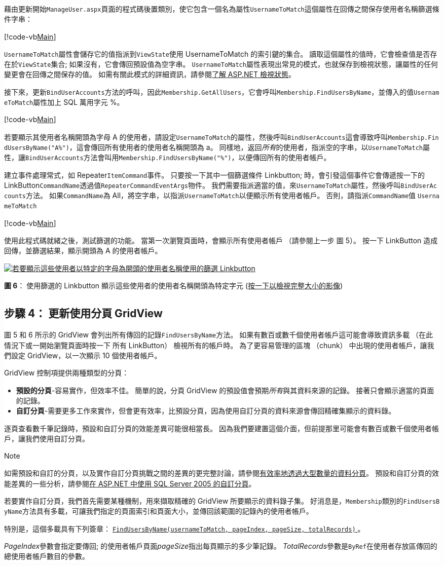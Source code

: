 藉由更新開始`ManageUser.aspx`頁面的程式碼後置類別，使它包含一個名為屬性`UsernameToMatch`這個屬性在回傳之間保存使用者名稱篩選條件字串：

[!code-vb[Main](building-an-interface-to-select-one-user-account-from-many-vb/samples/sample8.vb)]

`UsernameToMatch`屬性會儲存它的值指派到`ViewState`使用 UsernameToMatch 的索引鍵的集合。 讀取這個屬性的值時，它會檢查值是否存在於`ViewState`集合; 如果沒有，它會傳回預設值為空字串。 `UsernameToMatch`屬性表現出常見的模式，也就保存到檢視狀態，讓屬性的任何變更會在回傳之間保存的值。 如需有關此模式的詳細資訊，請參閱[了解 ASP.NET 檢視狀態](https://msdn.microsoftn-us/library/ms972976.aspx)。

接下來，更新`BindUserAccounts`方法的呼叫，因此`Membership.GetAllUsers`，它會呼叫`Membership.FindUsersByName`，並傳入的值`UsernameToMatch`屬性加上 SQL 萬用字元 %。

[!code-vb[Main](building-an-interface-to-select-one-user-account-from-many-vb/samples/sample9.vb)]

若要顯示其使用者名稱開頭為字母 A 的使用者，請設定`UsernameToMatch`的屬性，然後呼叫`BindUserAccounts`這會導致呼叫`Membership.FindUsersByName("A%")`，這會傳回所有使用者的使用者名稱開頭為 a。 同樣地，返回*所有*的使用者，指派空的字串，以`UsernameToMatch`屬性，讓`BindUserAccounts`方法會叫用`Membership.FindUsersByName("%")`，以便傳回所有的使用者帳戶。

建立事件處理常式，如 Repeater`ItemCommand`事件。 只要按一下其中一個篩選條件 Linkbutton; 時，會引發這個事件它會傳遞按一下的 LinkButton`CommandName`透過值`RepeaterCommandEventArgs`物件。 我們需要指派適當的值，來`UsernameToMatch`屬性，然後呼叫`BindUserAccounts`方法。 如果`CommandName`為 All，將空字串，以指派`UsernameToMatch`以便顯示所有使用者帳戶。 否則，請指派`CommandName`值 `UsernameToMatch`

[!code-vb[Main](building-an-interface-to-select-one-user-account-from-many-vb/samples/sample10.vb)]

使用此程式碼就緒之後，測試篩選的功能。 當第一次瀏覽頁面時，會顯示所有使用者帳戶 （請參閱上一步 圖 5）。 按一下 LinkButton 造成回傳，並篩選結果，顯示開頭為 A 的使用者帳戶。


[![若要顯示這些使用者以特定的字母為開頭的使用者名稱使用的篩選 Linkbutton](building-an-interface-to-select-one-user-account-from-many-vb/_static/image17.png)](building-an-interface-to-select-one-user-account-from-many-vb/_static/image16.png)

**圖 6**： 使用篩選的 Linkbutton 顯示這些使用者的使用者名稱開頭為特定字元 ([按一下以檢視完整大小的影像](building-an-interface-to-select-one-user-account-from-many-vb/_static/image18.png))


## <a name="step-4-updating-the-gridview-to-use-paging"></a>步驟 4： 更新使用分頁 GridView

圖 5 和 6 所示的 GridView 會列出所有傳回的記錄`FindUsersByName`方法。 如果有數百或數千個使用者帳戶這可能會導致資訊多載 （在此情況下或一開始瀏覽頁面時按一下 所有 LinkButton） 檢視所有的帳戶時。 為了更容易管理的區塊 （chunk） 中出現的使用者帳戶，讓我們設定 GridView，以一次顯示 10 個使用者帳戶。

GridView 控制項提供兩種類型的分頁：

- **預設的分頁**-容易實作，但效率不佳。 簡單的說，分頁 GridView 的預設值會預期*所有*與其資料來源的記錄。 接著只會顯示適當的頁面的記錄。
- **自訂分頁**-需要更多工作來實作，但會更有效率，比預設分頁，因為使用自訂分頁的資料來源會傳回精確集顯示的資料錄。

逐頁查看數千筆記錄時，預設和自訂分頁的效能差異可能很相當長。 因為我們要建置這個介面，但前提那里可能會有數百或數千個使用者帳戶，讓我們使用自訂分頁。

> [!NOTE]
> 如需預設和自訂的分頁，以及實作自訂分頁挑戰之間的差異的更完整討論，請參閱[有效率地透過大型數量的資料分頁](https://asp.net/learn/data-access/tutorial-25-vb.aspx)。 預設和自訂分頁的效能差異的一些分析，請參閱[在 ASP.NET 中使用 SQL Server 2005 的自訂分頁](http://aspnet.4guysfromrolla.com/articles/031506-1.aspx)。


若要實作自訂分頁，我們首先需要某種機制，用來擷取精確的 GridView 所要顯示的資料錄子集。 好消息是，`Membership`類別的`FindUsersByName`方法具有多載，可讓我們指定的頁面索引和頁面大小，並傳回該範圍的記錄內的使用者帳戶。

特別是，這個多載具有下列簽章： [ `FindUsersByName(usernameToMatch, pageIndex, pageSize, totalRecords)` ](https://msdn.microsoft.com/library/fa5st8b2.aspx)。

*PageIndex*參數會指定要傳回; 的使用者帳戶頁面*pageSize*指出每頁顯示的多少筆記錄。 *TotalRecords*參數是`ByRef`在使用者存放區傳回的總使用者帳戶數目的參數。
